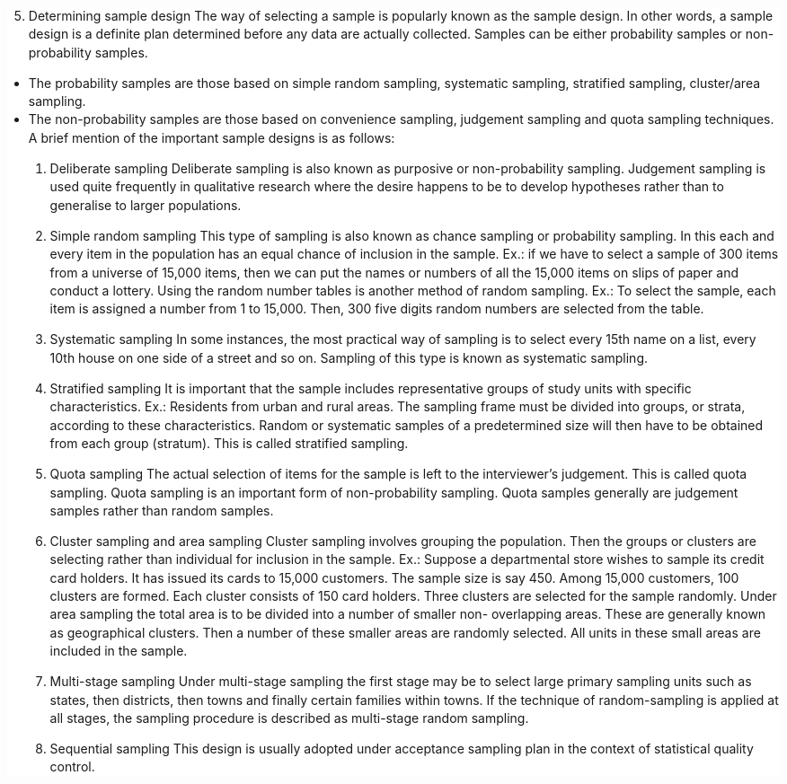 5. Determining sample design
The way of selecting a sample is popularly known as the sample design. In other words, a sample design is a definite plan determined before any data are actually collected. Samples can be either probability samples or non-probability samples.
* The probability samples are those based on simple random sampling, systematic sampling, stratified sampling, cluster/area sampling.
* The non-probability samples are those based on convenience sampling, judgement sampling and quota sampling techniques.
A brief mention of the important sample designs is as follows:
  1. Deliberate sampling
Deliberate sampling is also known as purposive or non-probability sampling. Judgement sampling is used quite frequently in qualitative research where the desire happens to be to develop hypotheses rather than to generalise to larger populations.
  2. Simple random sampling
This type of sampling is also known as chance sampling or probability sampling. In this each and every item in the population has an equal chance of inclusion in the sample.
Ex.: if we have to select a sample of 300 items from a universe of 15,000 items, then we can put the names or numbers of all the 15,000 items on slips of paper and conduct a lottery.
Using the random number tables is another method of random sampling.
Ex.: To select the sample, each item is assigned a number from 1 to 15,000. Then, 300 five digits random numbers are selected from the table.

  3. Systematic sampling
In some instances, the most practical way of sampling is to select every 15th name on a list, every 10th house on one side of a street and so on. Sampling of this type is known as systematic sampling.
  4. Stratified sampling
It is important that the sample includes representative groups of study units with specific characteristics. Ex.: Residents from urban and rural areas. The sampling frame must be divided into groups, or strata, according to these characteristics. Random or systematic samples of a predetermined size will then have to be obtained from each group (stratum). This is called stratified sampling.
  5. Quota sampling
The actual selection of items for the sample is left to the interviewer’s judgement. This is called quota sampling. Quota sampling is an important form of non-probability sampling. Quota samples generally are judgement samples rather than random samples.
  6. Cluster sampling and area sampling
Cluster sampling involves grouping the population. Then the groups or clusters are selecting rather than individual for inclusion in the sample.
Ex.: Suppose a departmental store wishes to sample its credit card holders. It has issued its cards to 15,000 customers. The sample size is say 450. Among 15,000 customers, 100 clusters are formed. Each cluster consists of 150 card holders. Three clusters are selected for the sample randomly.
Under area sampling the total area is to be divided into a number of smaller non- overlapping areas. These are generally known as geographical clusters. Then a number of these smaller areas are randomly selected. All units in these small areas are included in the sample.
  7. Multi-stage sampling
Under multi-stage sampling the first stage may be to select large primary sampling units such as states, then districts, then towns and finally certain families within towns. If the technique of random-sampling is applied at all stages, the sampling procedure is described as multi-stage random sampling.
  8. Sequential sampling
This design is usually adopted under acceptance sampling plan in the context of statistical quality control.
